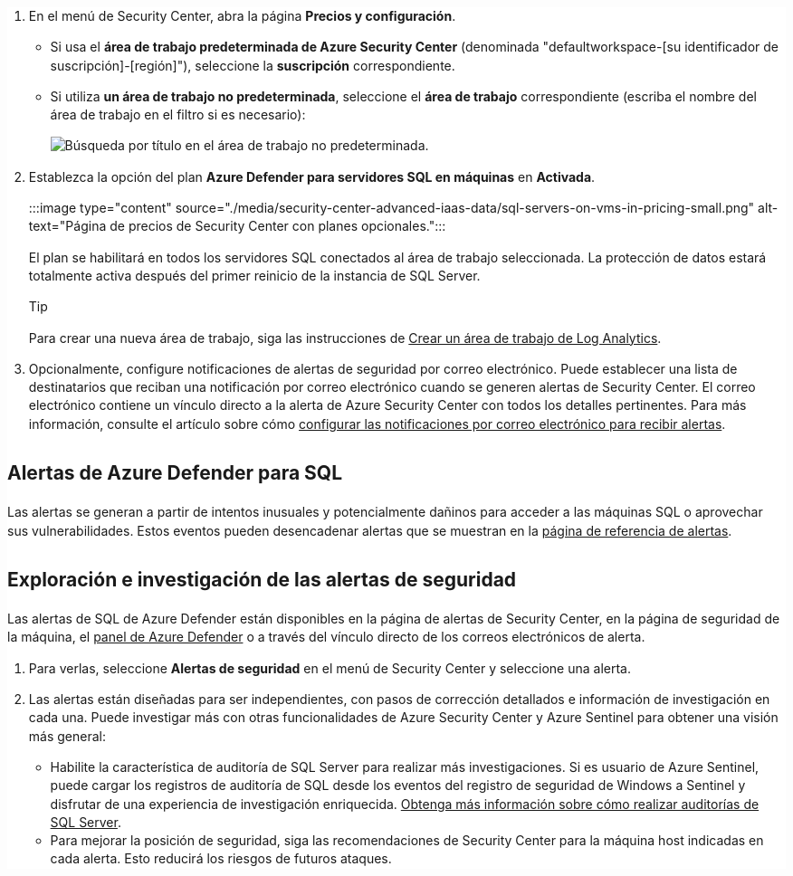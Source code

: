 1. En el menú de Security Center, abra la página **Precios y configuración**.

    - Si usa el **área de trabajo predeterminada de Azure Security Center** (denominada "defaultworkspace-[su identificador de suscripción]-[región]"), seleccione la **suscripción** correspondiente.

    - Si utiliza **un área de trabajo no predeterminada**, seleccione el **área de trabajo** correspondiente (escriba el nombre del área de trabajo en el filtro si es necesario):

        ![Búsqueda por título en el área de trabajo no predeterminada.](./media/security-center-advanced-iaas-data/pricing-and-settings-workspaces.png)

1. Establezca la opción del plan **Azure Defender para servidores SQL en máquinas**  en **Activada**. 

    :::image type="content" source="./media/security-center-advanced-iaas-data/sql-servers-on-vms-in-pricing-small.png" alt-text="Página de precios de Security Center con planes opcionales.":::

    El plan se habilitará en todos los servidores SQL conectados al área de trabajo seleccionada. La protección de datos estará totalmente activa después del primer reinicio de la instancia de SQL Server.

    >[!TIP] 
    > Para crear una nueva área de trabajo, siga las instrucciones de [Crear un área de trabajo de Log Analytics](../azure-monitor/logs/quick-create-workspace.md).


1. Opcionalmente, configure notificaciones de alertas de seguridad por correo electrónico. 
    Puede establecer una lista de destinatarios que reciban una notificación por correo electrónico cuando se generen alertas de Security Center. El correo electrónico contiene un vínculo directo a la alerta de Azure Security Center con todos los detalles pertinentes. Para más información, consulte el artículo sobre cómo [configurar las notificaciones por correo electrónico para recibir alertas](security-center-provide-security-contact-details.md).


## <a name="azure-defender-for-sql-alerts"></a>Alertas de Azure Defender para SQL
Las alertas se generan a partir de intentos inusuales y potencialmente dañinos para acceder a las máquinas SQL o aprovechar sus vulnerabilidades. Estos eventos pueden desencadenar alertas que se muestran en la [página de referencia de alertas](alerts-reference.md#alerts-sql-db-and-warehouse).

## <a name="explore-and-investigate-security-alerts"></a>Exploración e investigación de las alertas de seguridad

Las alertas de SQL de Azure Defender están disponibles en la página de alertas de Security Center, en la página de seguridad de la máquina, el [panel de Azure Defender](azure-defender-dashboard.md) o a través del vínculo directo de los correos electrónicos de alerta.

1. Para verlas, seleccione **Alertas de seguridad** en el menú de Security Center y seleccione una alerta.

1. Las alertas están diseñadas para ser independientes, con pasos de corrección detallados e información de investigación en cada una. Puede investigar más con otras funcionalidades de Azure Security Center y Azure Sentinel para obtener una visión más general:

    * Habilite la característica de auditoría de SQL Server para realizar más investigaciones. Si es usuario de Azure Sentinel, puede cargar los registros de auditoría de SQL desde los eventos del registro de seguridad de Windows a Sentinel y disfrutar de una experiencia de investigación enriquecida. [Obtenga más información sobre cómo realizar auditorías de SQL Server](/sql/relational-databases/security/auditing/create-a-server-audit-and-server-audit-specification?preserve-view=true&view=sql-server-ver15).
    * Para mejorar la posición de seguridad, siga las recomendaciones de Security Center para la máquina host indicadas en cada alerta. Esto reducirá los riesgos de futuros ataques. 
